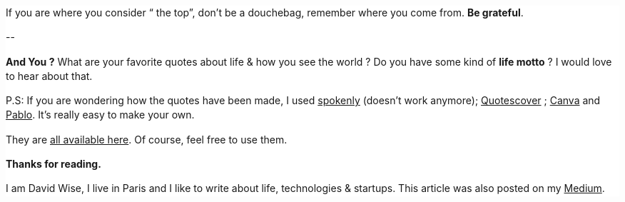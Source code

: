 If you are where you consider “ the top”, don’t be a douchebag, remember where you come from. **Be grateful**.

--

**And You ?** What are your favorite quotes about life & how you see the world ? Do you have some kind of **life motto** ? I would love to hear about that.

P.S: If you are wondering how the quotes have been made, I used [spokenly](https://www.spoken.ly/s) (doesn’t work anymore); [Quotescover](http://www.quotescover.com/) ; [Canva](https://www.canva.com/) and [Pablo](https://buffer.com/pablo). It’s really easy to make your own.

They are [all available here](http://imgur.com/a/zHIJN). Of course, feel free to use them.

**Thanks for reading.** 

I am David Wise, I live in Paris and I like to write about life, technologies & startups. This article was also posted on my [Medium](https://medium.com/@dawise_/my-10-favorite-quotes-yet-3f8a4122336b).

